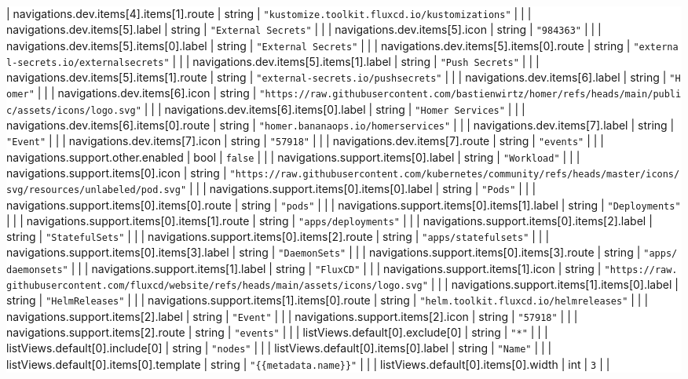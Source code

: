 | navigations.dev.items[4].items[1].route | string | `"kustomize.toolkit.fluxcd.io/kustomizations"` |  |
| navigations.dev.items[5].label | string | `"External Secrets"` |  |
| navigations.dev.items[5].icon | string | `"984363"` |  |
| navigations.dev.items[5].items[0].label | string | `"External Secrets"` |  |
| navigations.dev.items[5].items[0].route | string | `"external-secrets.io/externalsecrets"` |  |
| navigations.dev.items[5].items[1].label | string | `"Push Secrets"` |  |
| navigations.dev.items[5].items[1].route | string | `"external-secrets.io/pushsecrets"` |  |
| navigations.dev.items[6].label | string | `"Homer"` |  |
| navigations.dev.items[6].icon | string | `"https://raw.githubusercontent.com/bastienwirtz/homer/refs/heads/main/public/assets/icons/logo.svg"` |  |
| navigations.dev.items[6].items[0].label | string | `"Homer Services"` |  |
| navigations.dev.items[6].items[0].route | string | `"homer.bananaops.io/homerservices"` |  |
| navigations.dev.items[7].label | string | `"Event"` |  |
| navigations.dev.items[7].icon | string | `"57918"` |  |
| navigations.dev.items[7].route | string | `"events"` |  |
| navigations.support.other.enabled | bool | `false` |  |
| navigations.support.items[0].label | string | `"Workload"` |  |
| navigations.support.items[0].icon | string | `"https://raw.githubusercontent.com/kubernetes/community/refs/heads/master/icons/svg/resources/unlabeled/pod.svg"` |  |
| navigations.support.items[0].items[0].label | string | `"Pods"` |  |
| navigations.support.items[0].items[0].route | string | `"pods"` |  |
| navigations.support.items[0].items[1].label | string | `"Deployments"` |  |
| navigations.support.items[0].items[1].route | string | `"apps/deployments"` |  |
| navigations.support.items[0].items[2].label | string | `"StatefulSets"` |  |
| navigations.support.items[0].items[2].route | string | `"apps/statefulsets"` |  |
| navigations.support.items[0].items[3].label | string | `"DaemonSets"` |  |
| navigations.support.items[0].items[3].route | string | `"apps/daemonsets"` |  |
| navigations.support.items[1].label | string | `"FluxCD"` |  |
| navigations.support.items[1].icon | string | `"https://raw.githubusercontent.com/fluxcd/website/refs/heads/main/assets/icons/logo.svg"` |  |
| navigations.support.items[1].items[0].label | string | `"HelmReleases"` |  |
| navigations.support.items[1].items[0].route | string | `"helm.toolkit.fluxcd.io/helmreleases"` |  |
| navigations.support.items[2].label | string | `"Event"` |  |
| navigations.support.items[2].icon | string | `"57918"` |  |
| navigations.support.items[2].route | string | `"events"` |  |
| listViews.default[0].exclude[0] | string | `"*"` |  |
| listViews.default[0].include[0] | string | `"nodes"` |  |
| listViews.default[0].items[0].label | string | `"Name"` |  |
| listViews.default[0].items[0].template | string | `"{{metadata.name}}"` |  |
| listViews.default[0].items[0].width | int | `3` |  |